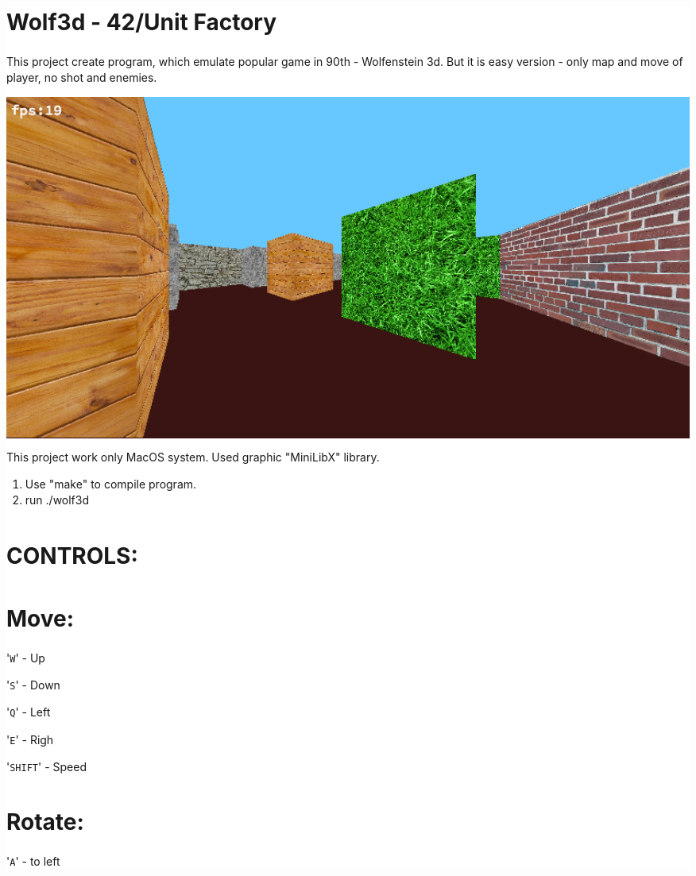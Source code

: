 # Wolf3d - 42/Unit Factory

This project create program, which emulate popular game in 90th - Wolfenstein 3d. But it is easy version - only map and move of player, no shot and enemies.

<img align="center" src="Sample.png" width="100%" />

This project work only MacOS system.
Used graphic "MiniLibX" library.

1. Use "make" to compile program.
2. run ./wolf3d

# CONTROLS:

# Move:

'`W`' - Up

'`S`' - Down

'`Q`' - Left

'`E`' - Righ

'`SHIFT`' - Speed

# Rotate:

'`A`' - to left

